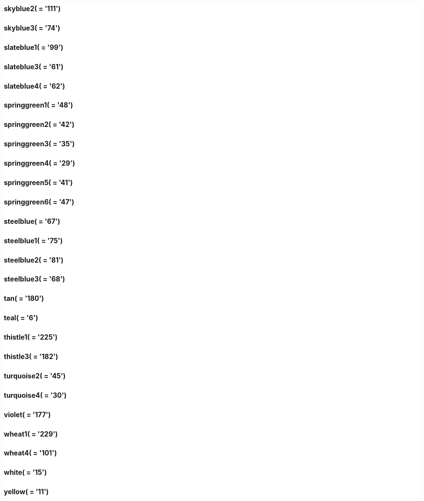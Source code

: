 #### skyblue2( = '111')

#### skyblue3( = '74')

#### slateblue1( = '99')

#### slateblue3( = '61')

#### slateblue4( = '62')

#### springgreen1( = '48')

#### springgreen2( = '42')

#### springgreen3( = '35')

#### springgreen4( = '29')

#### springgreen5( = '41')

#### springgreen6( = '47')

#### steelblue( = '67')

#### steelblue1( = '75')

#### steelblue2( = '81')

#### steelblue3( = '68')

#### tan( = '180')

#### teal( = '6')

#### thistle1( = '225')

#### thistle3( = '182')

#### turquoise2( = '45')

#### turquoise4( = '30')

#### violet( = '177')

#### wheat1( = '229')

#### wheat4( = '101')

#### white( = '15')

#### yellow( = '11')
